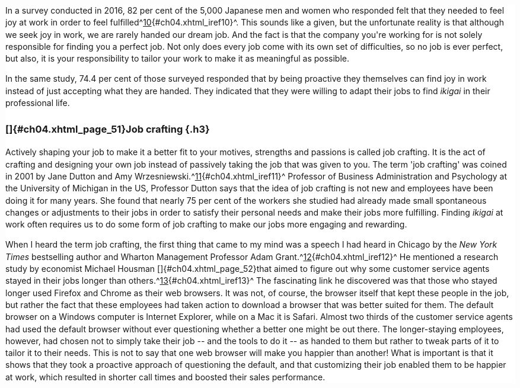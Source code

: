 In a survey conducted in 2016, 82 per cent of the 5,000 Japanese men and
women who responded felt that they needed to feel joy at work in order
to feel fulfilled^[10](#bm01.xhtml_ref10){#ch04.xhtml_iref10}^. This
sounds like a given, but the unfortunate reality is that although we
seek joy in work, we are rarely handed our dream job. And the fact is
that the company you're working for is not solely responsible for
finding you a perfect job. Not only does every job come with its own set
of difficulties, so no job is ever perfect, but also, it is your
responsibility to tailor your work to make it as meaningful as possible.

In the same study, 74.4 per cent of those surveyed responded that by
being proactive they themselves can find joy in work instead of just
accepting what they are handed. They indicated that they were willing to
adapt their jobs to find *ikigai* in their professional life.

### []{#ch04.xhtml_page_51}Job crafting {.h3}

Actively shaping your job to make it a better fit to your motives,
strengths and passions is called job crafting. It is the act of crafting
and designing your own job instead of passively taking the job that was
given to you. The term 'job crafting' was coined in 2001 by Jane Dutton
and Amy Wrzesniewski.^[11](#bm01.xhtml_ref11){#ch04.xhtml_iref11}^
Professor of Business Administration and Psychology at the University of
Michigan in the US, Professor Dutton says that the idea of job crafting
is not new and employees have been doing it for many years. She found
that nearly 75 per cent of the workers she studied had already made
small spontaneous changes or adjustments to their jobs in order to
satisfy their personal needs and make their jobs more fulfilling.
Finding *ikigai* at work often requires us to do some form of job
crafting to make our jobs more engaging and rewarding.

When I heard the term job crafting, the first thing that came to my mind
was a speech I had heard in Chicago by the *New York Times* bestselling
author and Wharton Management Professor Adam
Grant.^[12](#bm01.xhtml_ref12){#ch04.xhtml_iref12}^ He mentioned a
research study by economist Michael Housman []{#ch04.xhtml_page_52}that
aimed to figure out why some customer service agents stayed in their
jobs longer than others.^[13](#bm01.xhtml_ref13){#ch04.xhtml_iref13}^
The fascinating link he discovered was that those who stayed longer used
Firefox and Chrome as their web browsers. It was not, of course, the
browser itself that kept these people in the job, but rather the fact
that these employees had taken action to download a browser that was
better suited for them. The default browser on a Windows computer is
Internet Explorer, while on a Mac it is Safari. Almost two thirds of the
customer service agents had used the default browser without ever
questioning whether a better one might be out there. The longer-staying
employees, however, had chosen not to simply take their job -- and the
tools to do it -- as handed to them but rather to tweak parts of it to
tailor it to their needs. This is not to say that one web browser will
make you happier than another! What is important is that it shows that
they took a proactive approach of questioning the default, and that
customizing their job enabled them to be happier at work, which resulted
in shorter call times and boosted their sales performance.
